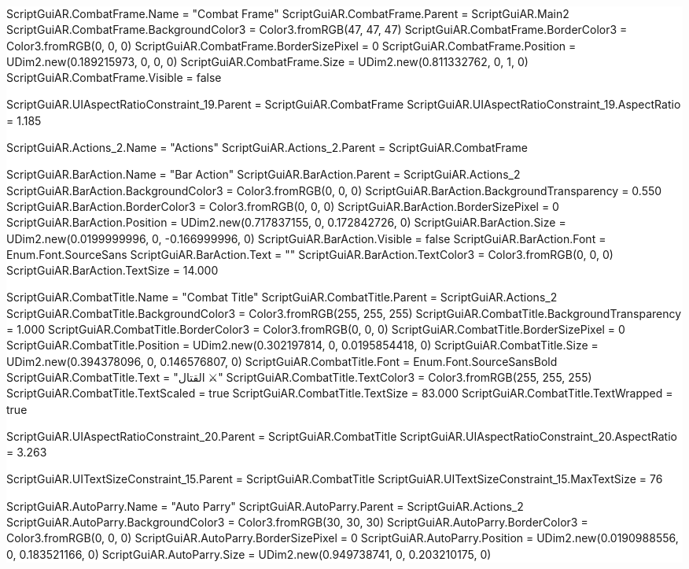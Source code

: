 ScriptGuiAR.CombatFrame.Name = "Combat Frame"
ScriptGuiAR.CombatFrame.Parent = ScriptGuiAR.Main2
ScriptGuiAR.CombatFrame.BackgroundColor3 = Color3.fromRGB(47, 47, 47)
ScriptGuiAR.CombatFrame.BorderColor3 = Color3.fromRGB(0, 0, 0)
ScriptGuiAR.CombatFrame.BorderSizePixel = 0
ScriptGuiAR.CombatFrame.Position = UDim2.new(0.189215973, 0, 0, 0)
ScriptGuiAR.CombatFrame.Size = UDim2.new(0.811332762, 0, 1, 0)
ScriptGuiAR.CombatFrame.Visible = false

ScriptGuiAR.UIAspectRatioConstraint_19.Parent = ScriptGuiAR.CombatFrame
ScriptGuiAR.UIAspectRatioConstraint_19.AspectRatio = 1.185

ScriptGuiAR.Actions_2.Name = "Actions"
ScriptGuiAR.Actions_2.Parent = ScriptGuiAR.CombatFrame

ScriptGuiAR.BarAction.Name = "Bar Action"
ScriptGuiAR.BarAction.Parent = ScriptGuiAR.Actions_2
ScriptGuiAR.BarAction.BackgroundColor3 = Color3.fromRGB(0, 0, 0)
ScriptGuiAR.BarAction.BackgroundTransparency = 0.550
ScriptGuiAR.BarAction.BorderColor3 = Color3.fromRGB(0, 0, 0)
ScriptGuiAR.BarAction.BorderSizePixel = 0
ScriptGuiAR.BarAction.Position = UDim2.new(0.717837155, 0, 0.172842726, 0)
ScriptGuiAR.BarAction.Size = UDim2.new(0.0199999996, 0, -0.166999996, 0)
ScriptGuiAR.BarAction.Visible = false
ScriptGuiAR.BarAction.Font = Enum.Font.SourceSans
ScriptGuiAR.BarAction.Text = ""
ScriptGuiAR.BarAction.TextColor3 = Color3.fromRGB(0, 0, 0)
ScriptGuiAR.BarAction.TextSize = 14.000

ScriptGuiAR.CombatTitle.Name = "Combat Title"
ScriptGuiAR.CombatTitle.Parent = ScriptGuiAR.Actions_2
ScriptGuiAR.CombatTitle.BackgroundColor3 = Color3.fromRGB(255, 255, 255)
ScriptGuiAR.CombatTitle.BackgroundTransparency = 1.000
ScriptGuiAR.CombatTitle.BorderColor3 = Color3.fromRGB(0, 0, 0)
ScriptGuiAR.CombatTitle.BorderSizePixel = 0
ScriptGuiAR.CombatTitle.Position = UDim2.new(0.302197814, 0, 0.0195854418, 0)
ScriptGuiAR.CombatTitle.Size = UDim2.new(0.394378096, 0, 0.146576807, 0)
ScriptGuiAR.CombatTitle.Font = Enum.Font.SourceSansBold
ScriptGuiAR.CombatTitle.Text = "القتال ⚔"
ScriptGuiAR.CombatTitle.TextColor3 = Color3.fromRGB(255, 255, 255)
ScriptGuiAR.CombatTitle.TextScaled = true
ScriptGuiAR.CombatTitle.TextSize = 83.000
ScriptGuiAR.CombatTitle.TextWrapped = true

ScriptGuiAR.UIAspectRatioConstraint_20.Parent = ScriptGuiAR.CombatTitle
ScriptGuiAR.UIAspectRatioConstraint_20.AspectRatio = 3.263

ScriptGuiAR.UITextSizeConstraint_15.Parent = ScriptGuiAR.CombatTitle
ScriptGuiAR.UITextSizeConstraint_15.MaxTextSize = 76

ScriptGuiAR.AutoParry.Name = "Auto Parry"
ScriptGuiAR.AutoParry.Parent = ScriptGuiAR.Actions_2
ScriptGuiAR.AutoParry.BackgroundColor3 = Color3.fromRGB(30, 30, 30)
ScriptGuiAR.AutoParry.BorderColor3 = Color3.fromRGB(0, 0, 0)
ScriptGuiAR.AutoParry.BorderSizePixel = 0
ScriptGuiAR.AutoParry.Position = UDim2.new(0.0190988556, 0, 0.183521166, 0)
ScriptGuiAR.AutoParry.Size = UDim2.new(0.949738741, 0, 0.203210175, 0)
